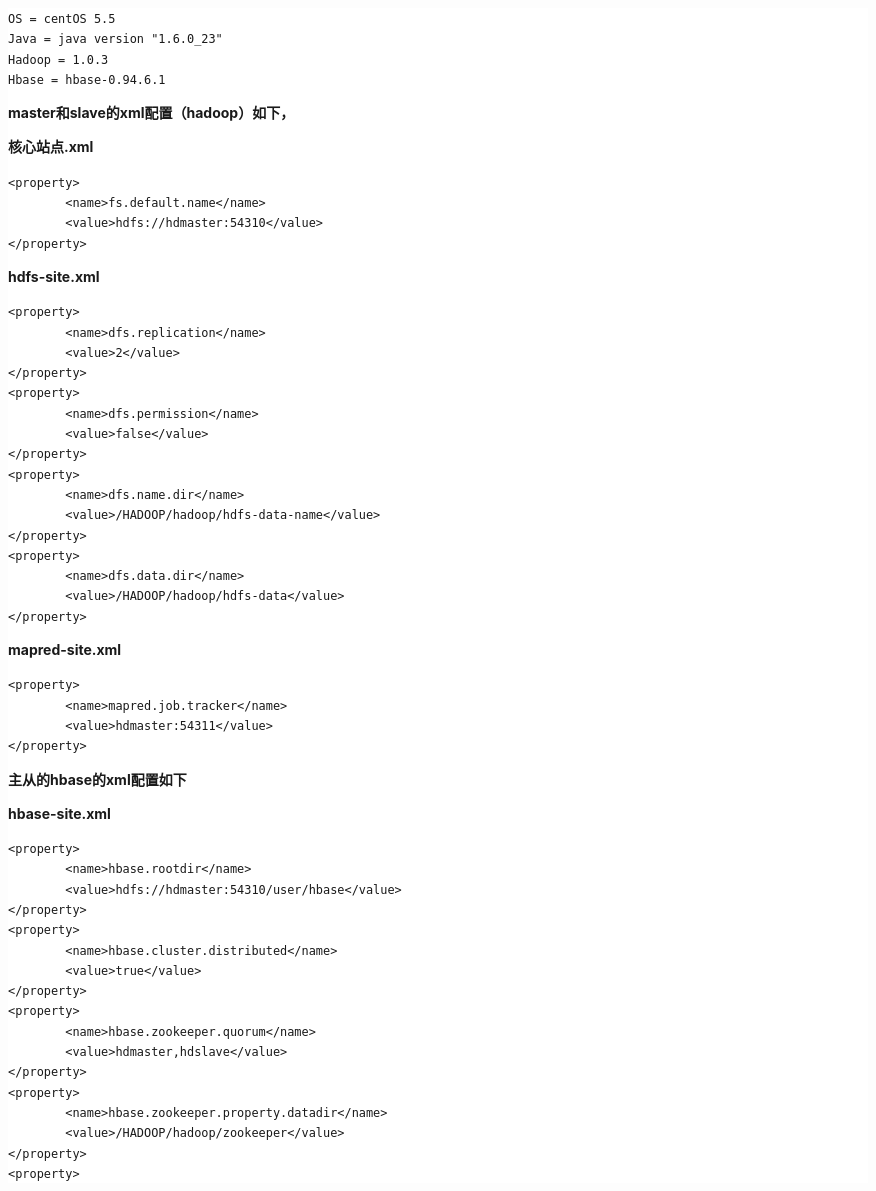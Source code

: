 ```
OS = centOS 5.5
Java = java version "1.6.0_23"
Hadoop = 1.0.3
Hbase = hbase-0.94.6.1 
```

**master和slave的xml配置（hadoop）如下，**

**核心站点.xml**

```
<property>
        <name>fs.default.name</name>
        <value>hdfs://hdmaster:54310</value>
</property> 
```

**hdfs-site.xml**

```
<property>
        <name>dfs.replication</name>
        <value>2</value>
</property>
<property>
        <name>dfs.permission</name>
        <value>false</value>
</property>
<property>
        <name>dfs.name.dir</name>
        <value>/HADOOP/hadoop/hdfs-data-name</value>
</property>
<property>
        <name>dfs.data.dir</name>
        <value>/HADOOP/hadoop/hdfs-data</value>
</property> 
```

**mapred-site.xml**

```
<property>
        <name>mapred.job.tracker</name>
        <value>hdmaster:54311</value>
</property> 
```

**主从的hbase的xml配置如下**

**hbase-site.xml**

```
<property>
        <name>hbase.rootdir</name>
        <value>hdfs://hdmaster:54310/user/hbase</value>
</property>
<property>
        <name>hbase.cluster.distributed</name>
        <value>true</value>
</property>
<property>
        <name>hbase.zookeeper.quorum</name>
        <value>hdmaster,hdslave</value>
</property>
<property>
        <name>hbase.zookeeper.property.datadir</name>
        <value>/HADOOP/hadoop/zookeeper</value>
</property>
<property>
```
